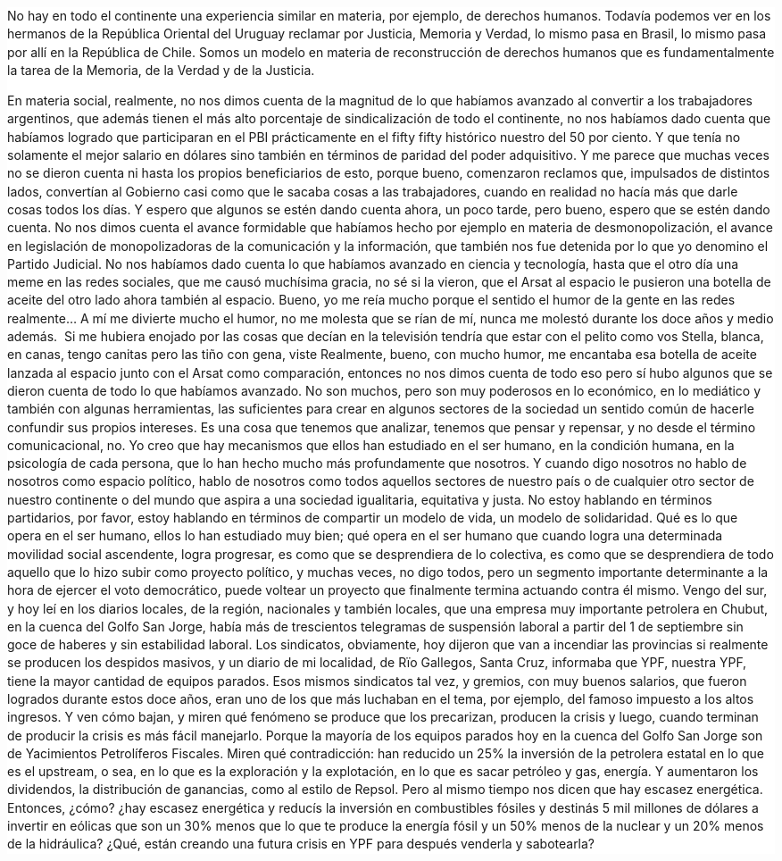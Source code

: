 No hay en todo el continente una experiencia similar en materia, por ejemplo, de derechos humanos. Todavía podemos ver en los hermanos de la República Oriental del Uruguay reclamar por Justicia, Memoria y Verdad, lo mismo pasa en Brasil, lo mismo pasa por allí en la República de Chile. Somos un modelo en materia de reconstrucción de derechos humanos que es fundamentalmente la tarea de la Memoria, de la Verdad y de la Justicia.

En materia social, realmente, no nos dimos cuenta de la magnitud de lo que habíamos avanzado al convertir a los trabajadores argentinos, que además tienen el más alto porcentaje de sindicalización de todo el continente, no nos habíamos dado cuenta que habíamos logrado que participaran en el PBI prácticamente en el fifty fifty histórico nuestro del 50 por ciento. Y que tenía no solamente el mejor salario en dólares sino también en términos de paridad del poder adquisitivo. Y me parece que muchas veces no se dieron cuenta ni hasta los propios beneficiarios de esto, porque bueno, comenzaron reclamos que, impulsados de distintos lados, convertían al Gobierno casi como que le sacaba cosas a las trabajadores, cuando en realidad no hacía más que darle cosas todos los días. Y espero que algunos se estén dando cuenta ahora, un poco tarde, pero bueno, espero que se estén dando cuenta.
No nos dimos cuenta el avance formidable que habíamos hecho por ejemplo en materia de desmonopolización, el avance en legislación de monopolizadoras de la comunicación y la información, que también nos fue detenida por lo que yo denomino el Partido Judicial.
No nos habíamos dado cuenta lo que habíamos avanzado en ciencia y tecnología, hasta que el otro día una meme en las redes sociales, que me causó muchísima gracia, no sé si la vieron, que el Arsat al espacio le pusieron una botella de aceite del otro lado ahora también al espacio. Bueno, yo me reía mucho porque el sentido el humor de la gente en las redes realmente… A mí me divierte mucho el humor, no me molesta que se rían de mí, nunca me molestó durante los doce años y medio además.  Si me hubiera enojado por las cosas que decían en la televisión tendría que estar con el pelito como vos Stella, blanca, en canas, tengo canitas pero las tiño con gena, viste
Realmente, bueno, con mucho humor, me encantaba esa botella de aceite lanzada al espacio junto con el Arsat como comparación, entonces no nos dimos cuenta de todo eso pero sí hubo algunos que se dieron cuenta de todo lo que habíamos avanzado. No son muchos, pero son muy poderosos en lo económico, en lo mediático y también con algunas herramientas, las suficientes para crear en algunos sectores de la sociedad un sentido común de hacerle confundir sus propios intereses. Es una cosa que tenemos que analizar, tenemos que pensar y repensar, y no desde el término comunicacional, no. Yo creo que hay mecanismos que ellos han estudiado en el ser humano, en la condición humana, en la psicología de cada persona, que lo han hecho mucho más profundamente que nosotros. Y cuando digo nosotros no hablo de nosotros como espacio político, hablo de nosotros como todos aquellos sectores de nuestro país o de cualquier otro sector de nuestro continente o del mundo que aspira a una sociedad igualitaria, equitativa y justa. No estoy hablando en términos partidarios, por favor, estoy hablando en términos de compartir un modelo de vida, un modelo de solidaridad. Qué es lo que opera en el ser humano, ellos lo han estudiado muy bien; qué opera en el ser humano que cuando logra una determinada movilidad social ascendente, logra progresar, es como que se desprendiera de lo colectiva, es como que se desprendiera de todo aquello que lo hizo subir como proyecto político, y muchas veces, no digo todos, pero un segmento importante determinante a la hora de ejercer el voto democrático, puede voltear un proyecto que finalmente termina actuando contra él mismo.
Vengo del sur, y hoy leí en los diarios locales, de la región, nacionales y también locales, que una empresa muy importante petrolera en Chubut, en la cuenca del Golfo San Jorge, había más de trescientos telegramas de suspensión laboral a partir del 1 de septiembre sin goce de haberes y sin estabilidad laboral. Los sindicatos, obviamente, hoy dijeron que van a incendiar las provincias si realmente se producen los despidos masivos, y un diario de mi localidad, de Rïo Gallegos, Santa Cruz, informaba que YPF, nuestra YPF, tiene la mayor cantidad de equipos parados.
Esos mismos sindicatos tal vez, y gremios, con muy buenos salarios, que fueron logrados durante estos doce años, eran uno de los que más luchaban en el tema, por ejemplo, del famoso impuesto a los altos ingresos. Y ven cómo bajan, y miren qué fenómeno se produce que los precarizan, producen la crisis y luego, cuando terminan de producir la crisis es más fácil manejarlo. Porque la mayoría de los equipos parados hoy en la cuenca del Golfo San Jorge son de Yacimientos Petrolíferos Fiscales.
Miren qué contradicción: han reducido un 25% la inversión de la petrolera estatal en lo que es el upstream, o sea, en lo que es la exploración y la explotación, en lo que es sacar petróleo y gas, energía. Y aumentaron los dividendos, la distribución de ganancias, como al estilo de Repsol. Pero al mismo tiempo nos dicen que hay escasez energética. Entonces, ¿cómo? ¿hay escasez energética y reducís la inversión en combustibles fósiles y destinás 5 mil millones de dólares a invertir en eólicas que son un 30% menos que lo que te produce la energía fósil y un 50% menos de la nuclear y un 20% menos de la hidráulica? ¿Qué, están creando una futura crisis en YPF para después venderla y sabotearla?
